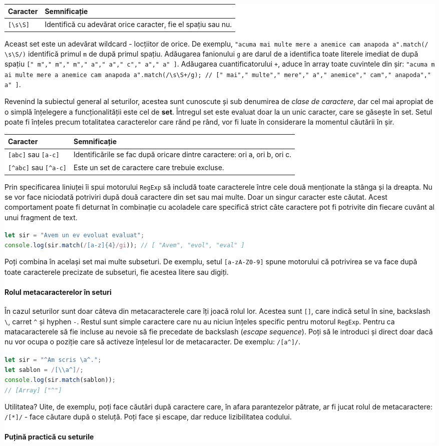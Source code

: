 | Caracter | Semnificație                                                 |
|:-------- |:------------------------------------------------------------ |
| `[\s\S]` | Identifică cu adevărat orice caracter, fie el spațiu sau nu. |

Aceast set este un adevărat wildcard - locțiitor de orice. De exemplu, `"acuma mai multe mere a anemice cam anapoda a".match(/\s\S/)` identifică primul `m` de după primul spațiu. Adăugarea fanionului `g` are darul de a identifica toate literele imediat de după spațiu `[" m"," m"," m"," a"," a"," c"," a"," a" ]`. Adăugarea cuantificatorului `+`, aduce în array toate cuvintele din șir: `"acuma mai multe mere a anemice cam anapoda a".match(/\s\S+/g); // [" mai"," multe"," mere"," a"," anemice"," cam"," anapoda"," a" ]`.

Revenind la subiectul general al seturilor, acestea sunt cunoscute și sub denumirea de *clase de caractere*, dar cel mai apropiat de o simplă înțelegere a funcționalității este cel de **set**. Întregul set este evaluat doar la un unic caracter, care se găsește în set. Setul poate fi înțeles precum totalitatea caracterelor care rând pe rând, vor fi luate în considerare la momentul căutării în șir.

| Caracter              | Semnificație                                                              |
|:--------------------- |:------------------------------------------------------------------------- |
| `[abc]` sau `[a-c]`   | Identificările se fac după oricare dintre caractere: ori a, ori b, ori c. |
| `[^abc]` sau `[^a-c]` | Este un set de caractere care trebuie excluse.                            |

Prin specificarea liniuței îi spui motorului `RegExp` să includă toate caracterele între cele două menționate la stânga și la dreapta. Nu se vor face niciodată potriviri după două caractere din set sau mai multe. Doar un singur caracter este căutat. Acest comportament poate fi deturnat în combinație cu acoladele care specifică strict câte caractere pot fi potrivite din fiecare cuvânt al unui fragment de text.

```javascript
let sir = "Avem un ev evoluat evaluat";
console.log(sir.match(/[a-z]{4}/gi)); // [ "Avem", "evol", "eval" ]
```

Poți combina în același set mai multe subseturi. De exemplu, setul `[a-zA-Z0-9]` spune motorului că potrivirea se va face după toate caracterele precizate de subseturi, fie acestea litere sau digiți.

#### Rolul metacaracterelor în seturi

În cazul seturilor sunt doar câteva din metacaracterele care îți joacă rolul lor. Acestea sunt `[]`, care indică setul în sine, backslash `\`, carret `^` și hyphen `-`. Restul sunt simple caractere care nu au niciun înțeles specific pentru motorul `RegExp`. Pentru ca matacaracterele să fie incluse au nevoie să fie precedate de backslash (*escape sequence*). Poți să le introduci și direct doar dacă nu vor ocupa o poziție care să activeze înțelesul lor de metacaracter. De exemplu: `/[a^]/`.

```javascript
let sir = "^Am scris \a^.";
let sablon = /[\\a^]/;
console.log(sir.match(sablon));
// [Array] ["^"]
```

Utilitatea? Uite, de exemplu, poți face căutări după caractere care, în afara parantezelor pătrate, ar fi jucat rolul de metacaractere: `/[*]/` - face căutare după o steluță. Poți face și escape, dar reduce lizibilitatea codului.

#### Puțină practică cu seturile
